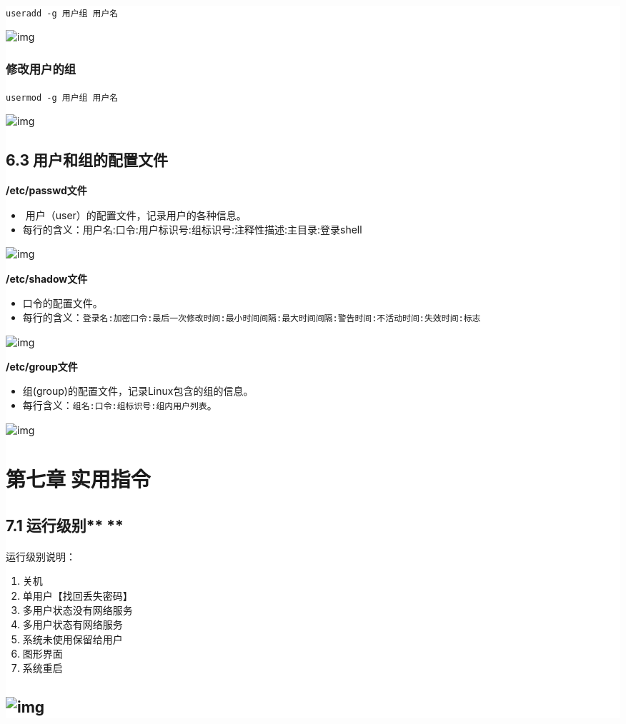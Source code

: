 ```
useradd -g 用户组 用户名
```

![img](http://101.43.18.212:8883/1358881-20210928151102231-2125982524.png)

### 修改用户的组

```
usermod -g 用户组 用户名
```

![img](http://101.43.18.212:8883/1358881-20210928151132410-570295845.png)

## 6.3 用户和组的配置文件

**/etc/passwd文件**

- ​    用户（user）的配置文件，记录用户的各种信息。
- ​    每行的含义：用户名:口令:用户标识号:组标识号:注释性描述:主目录:登录shell

![img](http://101.43.18.212:8883/1358881-20210928151436528-1894822474.png)

 **/etc/shadow文件**

- 口令的配置文件。
- 每行的含义：`登录名:加密口令:最后一次修改时间:最小时间间隔:最大时间间隔:警告时间:不活动时间:失效时间:标志`

![img](http://101.43.18.212:8883/1358881-20210928151647097-150886938.png)

 

 **/etc/group文件**

- 组(group)的配置文件，记录Linux包含的组的信息。
- 每行含义：`组名:口令:组标识号:组内用户列表`。

![img](http://101.43.18.212:8883/1358881-20210928151724363-636336797.png)

# 第七章 实用指令

## 7.1 运行级别** **

运行级别说明：

1. 关机
2. 单用户【找回丢失密码】
3. 多用户状态没有网络服务
4. 多用户状态有网络服务
5. 系统未使用保留给用户
6. 图形界面
7. 系统重启

## ![img](http://101.43.18.212:8883/1358881-20210928152050047-808068943.png)
